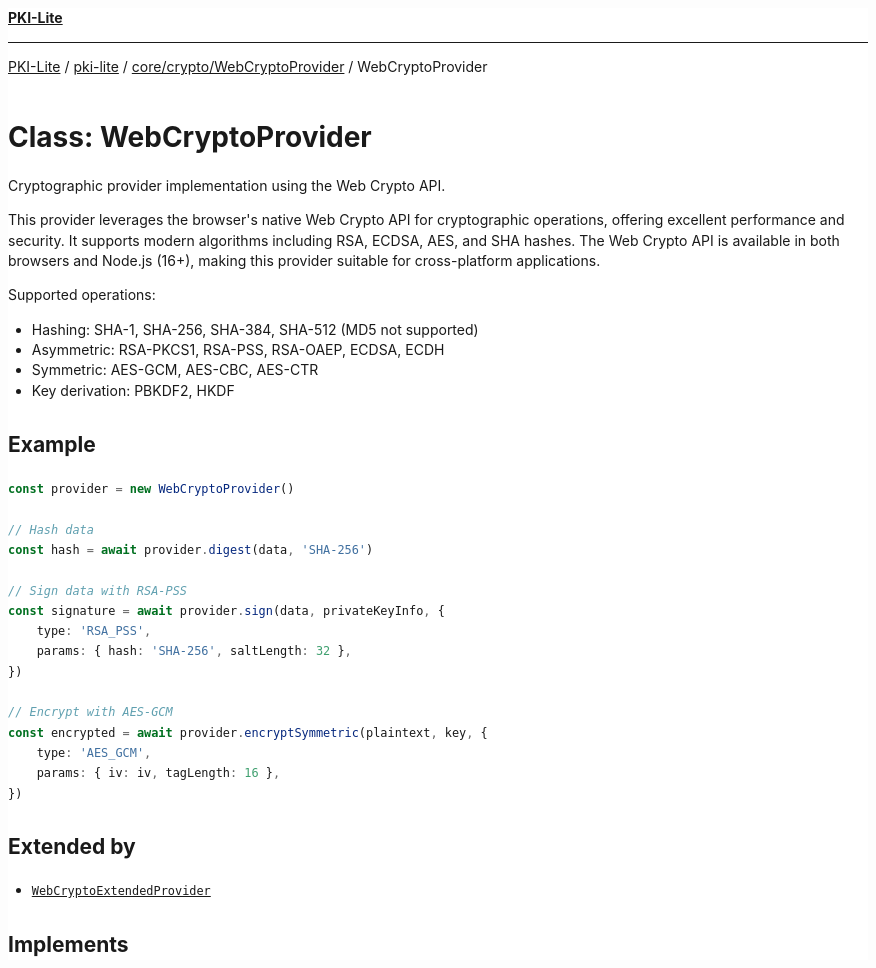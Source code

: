 [**PKI-Lite**](../../../../../README.md)

---

[PKI-Lite](../../../../../README.md) / [pki-lite](../../../../README.md) / [core/crypto/WebCryptoProvider](../README.md) / WebCryptoProvider

# Class: WebCryptoProvider

Cryptographic provider implementation using the Web Crypto API.

This provider leverages the browser's native Web Crypto API for cryptographic
operations, offering excellent performance and security. It supports modern
algorithms including RSA, ECDSA, AES, and SHA hashes. The Web Crypto API is
available in both browsers and Node.js (16+), making this provider suitable
for cross-platform applications.

Supported operations:

- Hashing: SHA-1, SHA-256, SHA-384, SHA-512 (MD5 not supported)
- Asymmetric: RSA-PKCS1, RSA-PSS, RSA-OAEP, ECDSA, ECDH
- Symmetric: AES-GCM, AES-CBC, AES-CTR
- Key derivation: PBKDF2, HKDF

## Example

```typescript
const provider = new WebCryptoProvider()

// Hash data
const hash = await provider.digest(data, 'SHA-256')

// Sign data with RSA-PSS
const signature = await provider.sign(data, privateKeyInfo, {
    type: 'RSA_PSS',
    params: { hash: 'SHA-256', saltLength: 32 },
})

// Encrypt with AES-GCM
const encrypted = await provider.encryptSymmetric(plaintext, key, {
    type: 'AES_GCM',
    params: { iv: iv, tagLength: 16 },
})
```

## Extended by

- [`WebCryptoExtendedProvider`](../../../../../pki-lite-crypto-extended/classes/WebCryptoExtendedProvider.md)

## Implements
